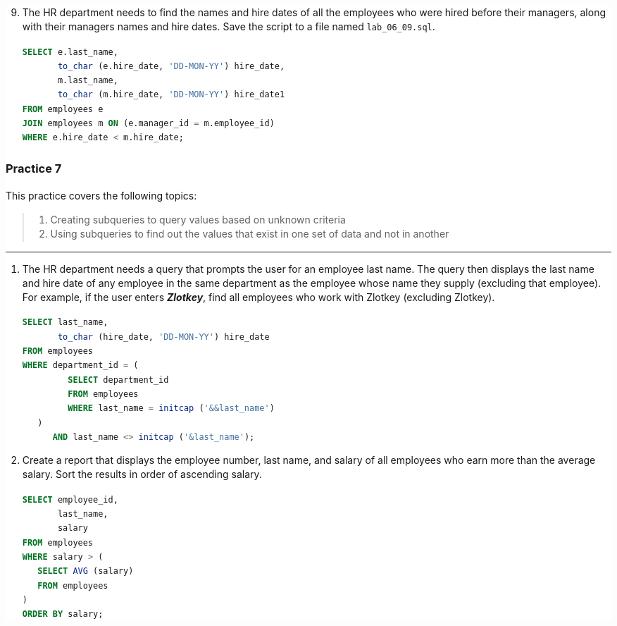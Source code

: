 9. The HR department needs to find the names and hire dates of all the employees who were hired before their managers,
   along with their managers names and hire dates. Save the script to a file named `lab_06_09.sql`.
   ```sql
   SELECT e.last_name,
          to_char (e.hire_date, 'DD-MON-YY') hire_date,
          m.last_name,
          to_char (m.hire_date, 'DD-MON-YY') hire_date1
   FROM employees e
   JOIN employees m ON (e.manager_id = m.employee_id)
   WHERE e.hire_date < m.hire_date;
   ```

### Practice 7

This practice covers the following topics:
> 1. Creating subqueries to query values based on unknown criteria
> 2. Using subqueries to find out the values that exist in one set of data and not in another
***

1. The HR department needs a query that prompts the user for an employee last name. The query then displays the last
   name and hire date of any employee in the same department as the employee whose name they supply (excluding that
   employee). For example, if the user enters ***Zlotkey***, find all employees who work with Zlotkey (excluding
   Zlotkey).
   ```sql
   SELECT last_name,
          to_char (hire_date, 'DD-MON-YY') hire_date
   FROM employees
   WHERE department_id = (
            SELECT department_id
            FROM employees
            WHERE last_name = initcap ('&&last_name')
      )
         AND last_name <> initcap ('&last_name');
   ```

2. Create a report that displays the employee number, last name, and salary of all employees who earn more than the
   average salary. Sort the results in order of ascending salary.
   ```sql
   SELECT employee_id,
          last_name,
          salary
   FROM employees
   WHERE salary > (
      SELECT AVG (salary)
      FROM employees
   )
   ORDER BY salary;
   ```
